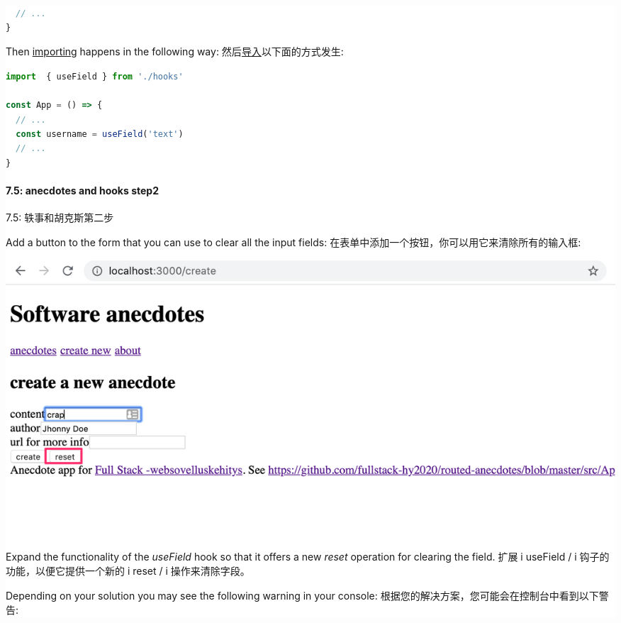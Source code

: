 ```js
  // ...
}
```


Then [importing](https://developer.mozilla.org/en-US/docs/Web/JavaScript/Reference/Statements/import) happens in the following way:
然后[导入]( https://developer.mozilla.org/en-us/docs/web/javascript/reference/statements/import )以下面的方式发生:

```js
import  { useField } from './hooks'

const App = () => {
  // ...
  const username = useField('text')
  // ...
}
```


#### 7.5: anecdotes and hooks step2
7.5: 轶事和胡克斯第二步

Add a button to the form that you can use to clear all the input fields:
在表单中添加一个按钮，你可以用它来清除所有的输入框:

![](../../images/7/61ea.png)


Expand the functionality of the <i>useField</i> hook so that it offers a new <i>reset</i> operation for clearing the field. 
扩展 i useField / i 钩子的功能，以便它提供一个新的 i reset / i 操作来清除字段。

Depending on your solution you may see the following warning in your console:
根据您的解决方案，您可能会在控制台中看到以下警告:

